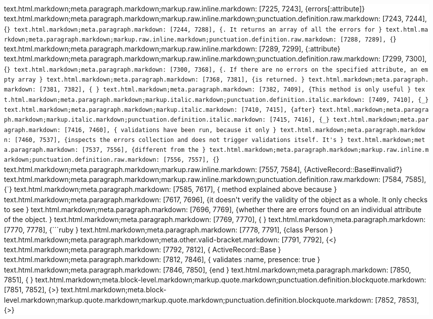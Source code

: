 text.html.markdown;meta.paragraph.markdown;markup.raw.inline.markdown: [7225, 7243], {errors[:attribute]}
text.html.markdown;meta.paragraph.markdown;markup.raw.inline.markdown;punctuation.definition.raw.markdown: [7243, 7244], {`}
text.html.markdown;meta.paragraph.markdown: [7244, 7288], {. It returns an array of all the errors for
}
text.html.markdown;meta.paragraph.markdown;markup.raw.inline.markdown;punctuation.definition.raw.markdown: [7288, 7289], {`}
text.html.markdown;meta.paragraph.markdown;markup.raw.inline.markdown: [7289, 7299], {:attribute}
text.html.markdown;meta.paragraph.markdown;markup.raw.inline.markdown;punctuation.definition.raw.markdown: [7299, 7300], {`}
text.html.markdown;meta.paragraph.markdown: [7300, 7368], {. If there are no errors on the specified attribute, an empty array
}
text.html.markdown;meta.paragraph.markdown: [7368, 7381], {is returned.
}
text.html.markdown;meta.paragraph.markdown: [7381, 7382], {
}
text.html.markdown;meta.paragraph.markdown: [7382, 7409], {This method is only useful }
text.html.markdown;meta.paragraph.markdown;markup.italic.markdown;punctuation.definition.italic.markdown: [7409, 7410], {_}
text.html.markdown;meta.paragraph.markdown;markup.italic.markdown: [7410, 7415], {after}
text.html.markdown;meta.paragraph.markdown;markup.italic.markdown;punctuation.definition.italic.markdown: [7415, 7416], {_}
text.html.markdown;meta.paragraph.markdown: [7416, 7460], { validations have been run, because it only
}
text.html.markdown;meta.paragraph.markdown: [7460, 7537], {inspects the errors collection and does not trigger validations itself. It's
}
text.html.markdown;meta.paragraph.markdown: [7537, 7556], {different from the }
text.html.markdown;meta.paragraph.markdown;markup.raw.inline.markdown;punctuation.definition.raw.markdown: [7556, 7557], {`}
text.html.markdown;meta.paragraph.markdown;markup.raw.inline.markdown: [7557, 7584], {ActiveRecord::Base#invalid?}
text.html.markdown;meta.paragraph.markdown;markup.raw.inline.markdown;punctuation.definition.raw.markdown: [7584, 7585], {`}
text.html.markdown;meta.paragraph.markdown: [7585, 7617], { method explained above because
}
text.html.markdown;meta.paragraph.markdown: [7617, 7696], {it doesn't verify the validity of the object as a whole. It only checks to see
}
text.html.markdown;meta.paragraph.markdown: [7696, 7769], {whether there are errors found on an individual attribute of the object.
}
text.html.markdown;meta.paragraph.markdown: [7769, 7770], {
}
text.html.markdown;meta.paragraph.markdown: [7770, 7778], {```ruby
}
text.html.markdown;meta.paragraph.markdown: [7778, 7791], {class Person }
text.html.markdown;meta.paragraph.markdown;meta.other.valid-bracket.markdown: [7791, 7792], {<}
text.html.markdown;meta.paragraph.markdown: [7792, 7812], { ActiveRecord::Base
}
text.html.markdown;meta.paragraph.markdown: [7812, 7846], {  validates :name, presence: true
}
text.html.markdown;meta.paragraph.markdown: [7846, 7850], {end
}
text.html.markdown;meta.paragraph.markdown: [7850, 7851], {
}
text.html.markdown;meta.block-level.markdown;markup.quote.markdown;punctuation.definition.blockquote.markdown: [7851, 7852], {>}
text.html.markdown;meta.block-level.markdown;markup.quote.markdown;markup.quote.markdown;punctuation.definition.blockquote.markdown: [7852, 7853], {>}